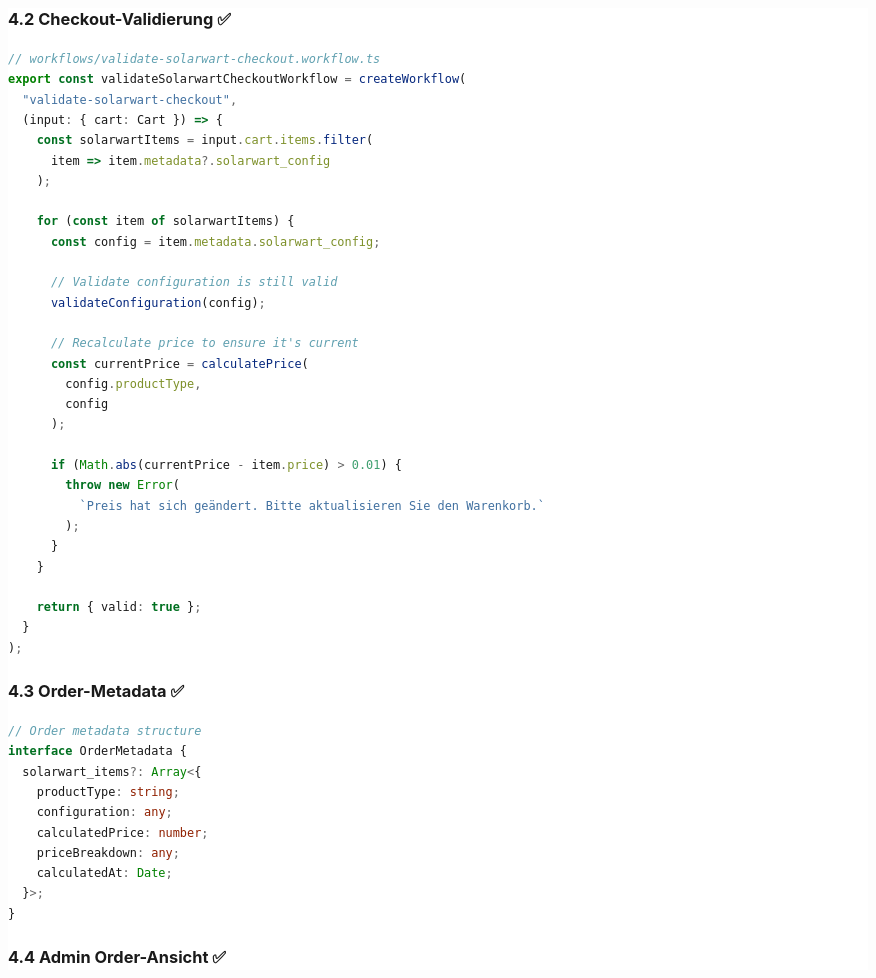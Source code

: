 ### 4.2 Checkout-Validierung ✅

```typescript
// workflows/validate-solarwart-checkout.workflow.ts
export const validateSolarwartCheckoutWorkflow = createWorkflow(
  "validate-solarwart-checkout",
  (input: { cart: Cart }) => {
    const solarwartItems = input.cart.items.filter(
      item => item.metadata?.solarwart_config
    );

    for (const item of solarwartItems) {
      const config = item.metadata.solarwart_config;
      
      // Validate configuration is still valid
      validateConfiguration(config);
      
      // Recalculate price to ensure it's current
      const currentPrice = calculatePrice(
        config.productType,
        config
      );
      
      if (Math.abs(currentPrice - item.price) > 0.01) {
        throw new Error(
          `Preis hat sich geändert. Bitte aktualisieren Sie den Warenkorb.`
        );
      }
    }
    
    return { valid: true };
  }
);
```

### 4.3 Order-Metadata ✅

```typescript
// Order metadata structure
interface OrderMetadata {
  solarwart_items?: Array<{
    productType: string;
    configuration: any;
    calculatedPrice: number;
    priceBreakdown: any;
    calculatedAt: Date;
  }>;
}
```

### 4.4 Admin Order-Ansicht ✅
